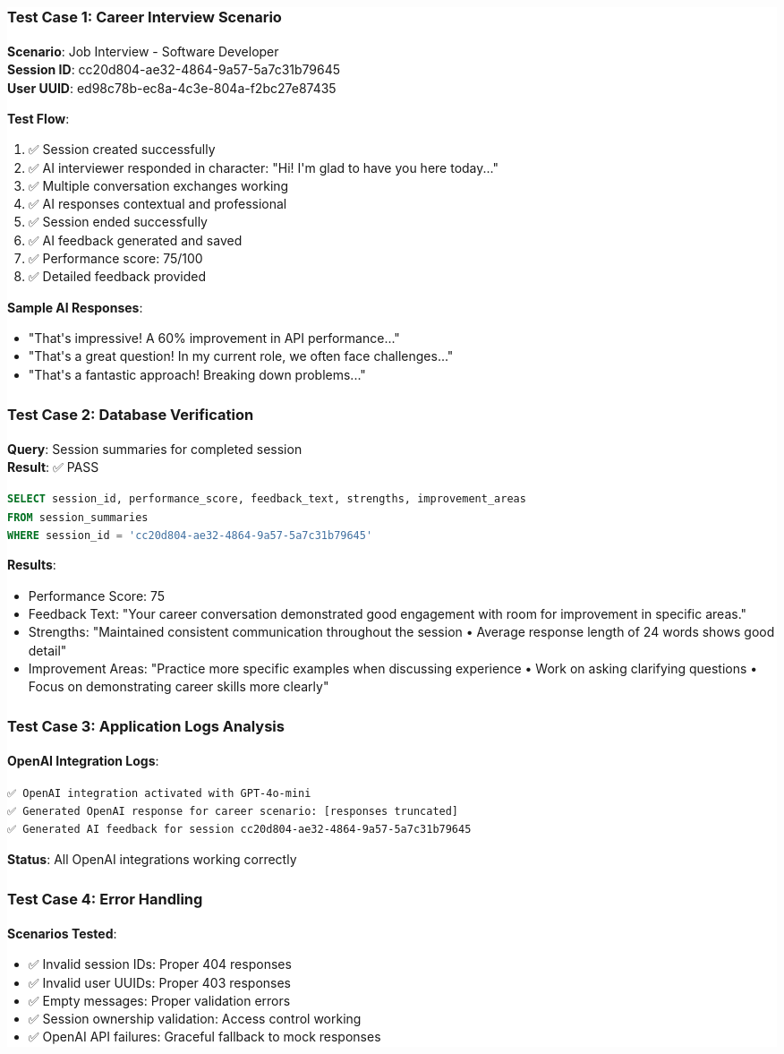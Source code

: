 ### Test Case 1: Career Interview Scenario
**Scenario**: Job Interview - Software Developer  
**Session ID**: cc20d804-ae32-4864-9a57-5a7c31b79645  
**User UUID**: ed98c78b-ec8a-4c3e-804a-f2bc27e87435

**Test Flow**:
1. ✅ Session created successfully
2. ✅ AI interviewer responded in character: "Hi! I'm glad to have you here today..."
3. ✅ Multiple conversation exchanges working
4. ✅ AI responses contextual and professional
5. ✅ Session ended successfully
6. ✅ AI feedback generated and saved
7. ✅ Performance score: 75/100
8. ✅ Detailed feedback provided

**Sample AI Responses**:
- "That's impressive! A 60% improvement in API performance..."
- "That's a great question! In my current role, we often face challenges..."
- "That's a fantastic approach! Breaking down problems..."

### Test Case 2: Database Verification
**Query**: Session summaries for completed session  
**Result**: ✅ PASS

```sql
SELECT session_id, performance_score, feedback_text, strengths, improvement_areas 
FROM session_summaries 
WHERE session_id = 'cc20d804-ae32-4864-9a57-5a7c31b79645'
```

**Results**:
- Performance Score: 75
- Feedback Text: "Your career conversation demonstrated good engagement with room for improvement in specific areas."
- Strengths: "Maintained consistent communication throughout the session • Average response length of 24 words shows good detail"
- Improvement Areas: "Practice more specific examples when discussing experience • Work on asking clarifying questions • Focus on demonstrating career skills more clearly"

### Test Case 3: Application Logs Analysis
**OpenAI Integration Logs**:
```
✅ OpenAI integration activated with GPT-4o-mini
✅ Generated OpenAI response for career scenario: [responses truncated]
✅ Generated AI feedback for session cc20d804-ae32-4864-9a57-5a7c31b79645
```

**Status**: All OpenAI integrations working correctly

### Test Case 4: Error Handling
**Scenarios Tested**:
- ✅ Invalid session IDs: Proper 404 responses
- ✅ Invalid user UUIDs: Proper 403 responses  
- ✅ Empty messages: Proper validation errors
- ✅ Session ownership validation: Access control working
- ✅ OpenAI API failures: Graceful fallback to mock responses
